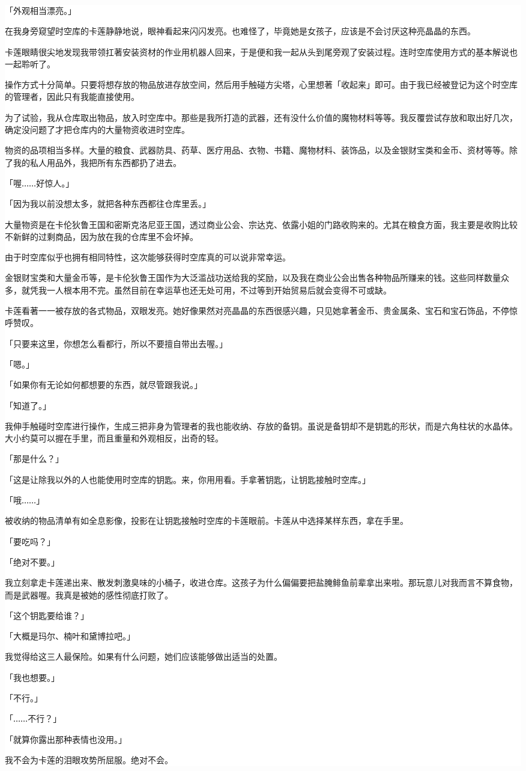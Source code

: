 「外观相当漂亮。」

在我身旁窥望时空库的卡莲静静地说，眼神看起来闪闪发亮。也难怪了，毕竟她是女孩子，应该是不会讨厌这种亮晶晶的东西。

卡莲眼睛很尖地发现我带领扛著安装资材的作业用机器人回来，于是便和我一起从头到尾旁观了安装过程。连时空库使用方式的基本解说也一起聆听了。

操作方式十分简单。只要将想存放的物品放进存放空间，然后用手触碰方尖塔，心里想著「收起来」即可。由于我已经被登记为这个时空库的管理者，因此只有我能直接使用。

为了试验，我从仓库取出物品，放入时空库中。那些是我所打造的武器，还有没什么价值的魔物材料等等。我反覆尝试存放和取出好几次，确定没问题了才把仓库内的大量物资收进时空库。

物资的品项相当多样。大量的粮食、武器防具、药草、医疗用品、衣物、书籍、魔物材料、装饰品，以及金银财宝类和金币、资材等等。除了我的私人用品外，我把所有东西都扔了进去。

「喔……好惊人。」

「因为我以前没想太多，就把各种东西都往仓库里丢。」

大量物资是在卡伦狄鲁王国和密斯克洛尼亚王国，透过商业公会、宗达克、依露小姐的门路收购来的。尤其在粮食方面，我主要是收购比较不新鲜的过剩商品，因为放在我的仓库里不会坏掉。

由于时空库似乎也拥有相同特性，这次能够获得时空库真的可以说非常幸运。

金银财宝类和大量金币等，是卡伦狄鲁王国作为大泛滥战功送给我的奖励，以及我在商业公会出售各种物品所赚来的钱。这些同样数量众多，就凭我一人根本用不完。虽然目前在幸运草也还无处可用，不过等到开始贸易后就会变得不可或缺。

卡莲看著一一被存放的各式物品，双眼发亮。她好像果然对亮晶晶的东西很感兴趣，只见她拿著金币、贵金属条、宝石和宝石饰品，不停惊呼赞叹。

「只要来这里，你想怎么看都行，所以不要擅自带出去喔。」

「嗯。」

「如果你有无论如何都想要的东西，就尽管跟我说。」

「知道了。」

我伸手触碰时空库进行操作，生成三把非身为管理者的我也能收纳、存放的备钥。虽说是备钥却不是钥匙的形状，而是六角柱状的水晶体。大小约莫可以握在手里，而且重量和外观相反，出奇的轻。

「那是什么？」

「这是让除我以外的人也能使用时空库的钥匙。来，你用用看。手拿著钥匙，让钥匙接触时空库。」

「哦……」

被收纳的物品清单有如全息影像，投影在让钥匙接触时空库的卡莲眼前。卡莲从中选择某样东西，拿在手里。

「要吃吗？」

「绝对不要。」

我立刻拿走卡莲递出来、散发刺激臭味的小桶子，收进仓库。这孩子为什么偏偏要把盐腌鲱鱼前辈拿出来啦。那玩意儿对我而言不算食物，而是武器喔。我真是被她的感性彻底打败了。

「这个钥匙要给谁？」

「大概是玛尔、楠叶和黛博拉吧。」

我觉得给这三人最保险。如果有什么问题，她们应该能够做出适当的处置。

「我也想要。」

「不行。」

「……不行？」

「就算你露出那种表情也没用。」

我不会为卡莲的泪眼攻势所屈服。绝对不会。
